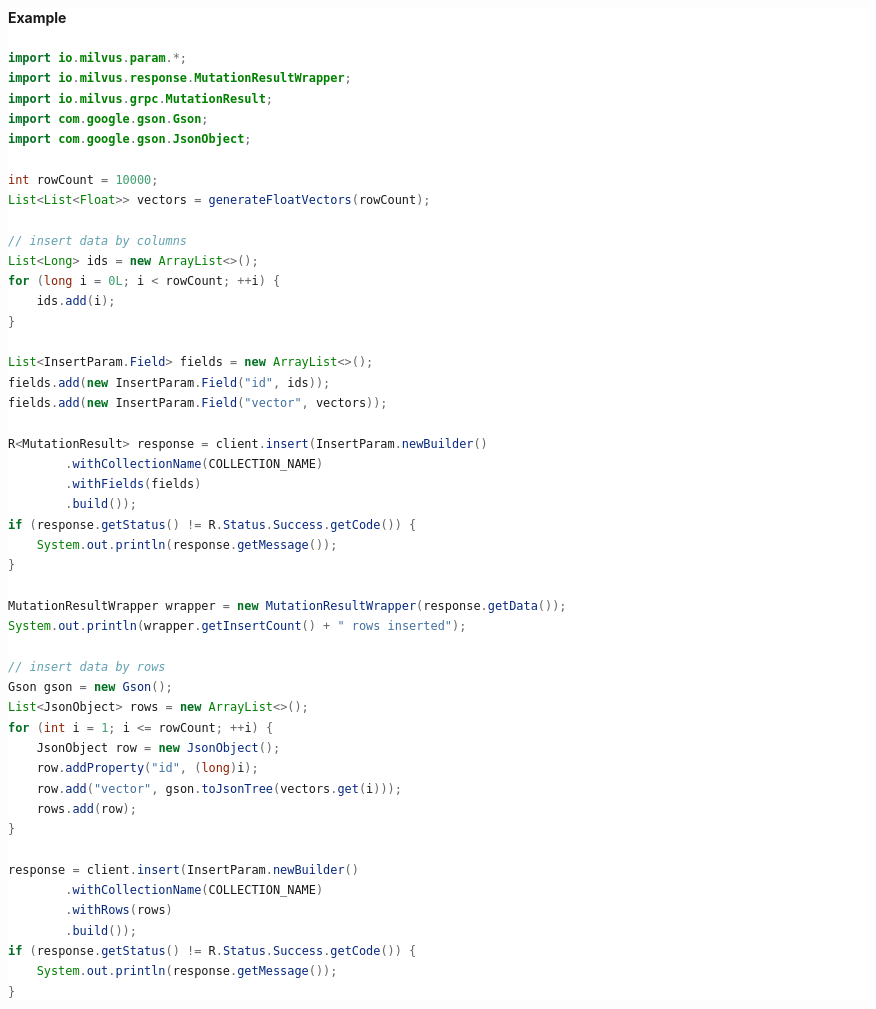 #### Example

```java
import io.milvus.param.*;
import io.milvus.response.MutationResultWrapper;
import io.milvus.grpc.MutationResult;
import com.google.gson.Gson;
import com.google.gson.JsonObject;

int rowCount = 10000;
List<List<Float>> vectors = generateFloatVectors(rowCount);

// insert data by columns
List<Long> ids = new ArrayList<>();
for (long i = 0L; i < rowCount; ++i) {
    ids.add(i);
}

List<InsertParam.Field> fields = new ArrayList<>();
fields.add(new InsertParam.Field("id", ids));
fields.add(new InsertParam.Field("vector", vectors));

R<MutationResult> response = client.insert(InsertParam.newBuilder()
        .withCollectionName(COLLECTION_NAME)
        .withFields(fields)
        .build());
if (response.getStatus() != R.Status.Success.getCode()) {
    System.out.println(response.getMessage());
}

MutationResultWrapper wrapper = new MutationResultWrapper(response.getData());
System.out.println(wrapper.getInsertCount() + " rows inserted");

// insert data by rows
Gson gson = new Gson();
List<JsonObject> rows = new ArrayList<>();
for (int i = 1; i <= rowCount; ++i) {
    JsonObject row = new JsonObject();
    row.addProperty("id", (long)i);
    row.add("vector", gson.toJsonTree(vectors.get(i)));
    rows.add(row);
}

response = client.insert(InsertParam.newBuilder()
        .withCollectionName(COLLECTION_NAME)
        .withRows(rows)
        .build());
if (response.getStatus() != R.Status.Success.getCode()) {
    System.out.println(response.getMessage());
}
```
